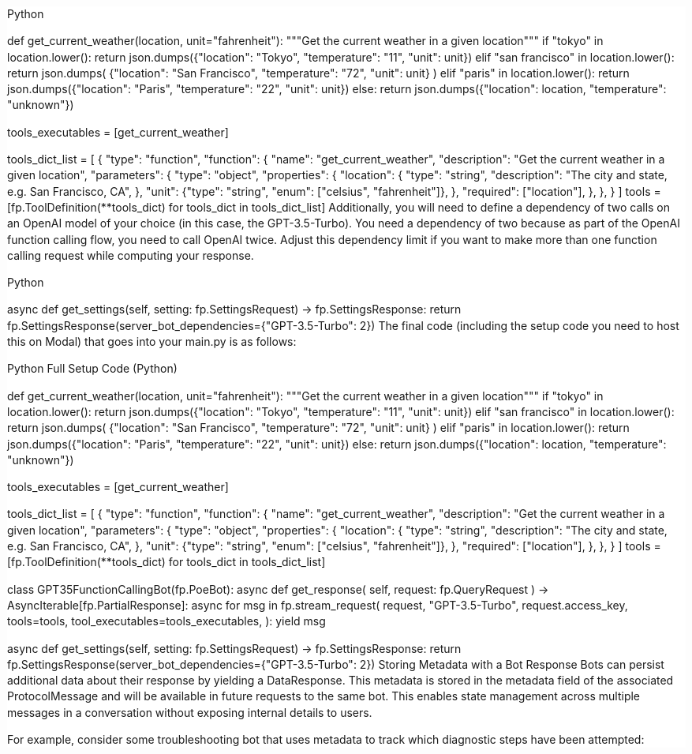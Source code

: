 Python

def get_current_weather(location, unit="fahrenheit"): """Get the current weather in a given location""" if "tokyo" in location.lower(): return json.dumps({"location": "Tokyo", "temperature": "11", "unit": unit}) elif "san francisco" in location.lower(): return json.dumps( {"location": "San Francisco", "temperature": "72", "unit": unit} ) elif "paris" in location.lower(): return json.dumps({"location": "Paris", "temperature": "22", "unit": unit}) else: return json.dumps({"location": location, "temperature": "unknown"})

tools_executables = [get_current_weather]

tools_dict_list = [ { "type": "function", "function": { "name": "get_current_weather", "description": "Get the current weather in a given location", "parameters": { "type": "object", "properties": { "location": { "type": "string", "description": "The city and state, e.g. San Francisco, CA", }, "unit": {"type": "string", "enum": ["celsius", "fahrenheit"]}, }, "required": ["location"], }, }, } ] tools = [fp.ToolDefinition(**tools_dict) for tools_dict in tools_dict_list] Additionally, you will need to define a dependency of two calls on an OpenAI model of your choice (in this case, the GPT-3.5-Turbo). You need a dependency of two because as part of the OpenAI function calling flow, you need to call OpenAI twice. Adjust this dependency limit if you want to make more than one function calling request while computing your response.

Python

async def get_settings(self, setting: fp.SettingsRequest) -> fp.SettingsResponse: return fp.SettingsResponse(server_bot_dependencies={"GPT-3.5-Turbo": 2}) The final code (including the setup code you need to host this on Modal) that goes into your main.py is as follows:

Python Full Setup Code (Python)

def get_current_weather(location, unit="fahrenheit"): """Get the current weather in a given location""" if "tokyo" in location.lower(): return json.dumps({"location": "Tokyo", "temperature": "11", "unit": unit}) elif "san francisco" in location.lower(): return json.dumps( {"location": "San Francisco", "temperature": "72", "unit": unit} ) elif "paris" in location.lower(): return json.dumps({"location": "Paris", "temperature": "22", "unit": unit}) else: return json.dumps({"location": location, "temperature": "unknown"})

tools_executables = [get_current_weather]

tools_dict_list = [ { "type": "function", "function": { "name": "get_current_weather", "description": "Get the current weather in a given location", "parameters": { "type": "object", "properties": { "location": { "type": "string", "description": "The city and state, e.g. San Francisco, CA", }, "unit": {"type": "string", "enum": ["celsius", "fahrenheit"]}, }, "required": ["location"], }, }, } ] tools = [fp.ToolDefinition(**tools_dict) for tools_dict in tools_dict_list]

class GPT35FunctionCallingBot(fp.PoeBot): async def get_response( self, request: fp.QueryRequest ) -> AsyncIterable[fp.PartialResponse]: async for msg in fp.stream_request( request, "GPT-3.5-Turbo", request.access_key, tools=tools, tool_executables=tools_executables, ): yield msg

async def get_settings(self, setting: fp.SettingsRequest) -> fp.SettingsResponse:
    return fp.SettingsResponse(server_bot_dependencies={"GPT-3.5-Turbo": 2})
Storing Metadata with a Bot Response Bots can persist additional data about their response by yielding a DataResponse. This metadata is stored in the metadata field of the associated ProtocolMessage and will be available in future requests to the same bot. This enables state management across multiple messages in a conversation without exposing internal details to users.

For example, consider some troubleshooting bot that uses metadata to track which diagnostic steps have been attempted:
